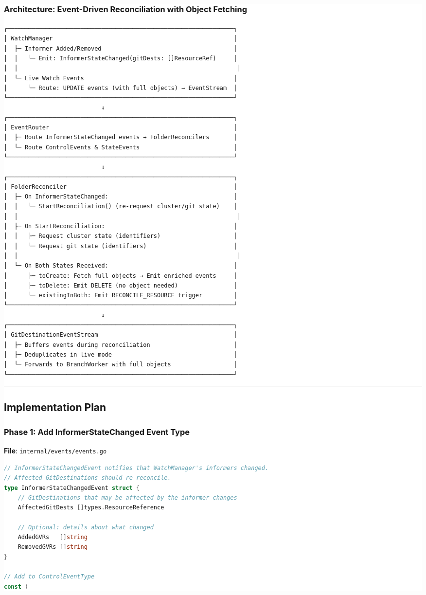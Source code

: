 ### Architecture: Event-Driven Reconciliation with Object Fetching

```
┌─────────────────────────────────────────────────────────────────┐
│ WatchManager                                                    │
│  ├─ Informer Added/Removed                                      │
│  │   └─ Emit: InformerStateChanged(gitDests: []ResourceRef)     │
│  │                                                               │
│  └─ Live Watch Events                                           │
│      └─ Route: UPDATE events (with full objects) → EventStream  │
└─────────────────────────────────────────────────────────────────┘
                            ↓
┌─────────────────────────────────────────────────────────────────┐
│ EventRouter                                                     │
│  ├─ Route InformerStateChanged events → FolderReconcilers       │
│  └─ Route ControlEvents & StateEvents                           │
└─────────────────────────────────────────────────────────────────┘
                            ↓
┌─────────────────────────────────────────────────────────────────┐
│ FolderReconciler                                                │
│  ├─ On InformerStateChanged:                                    │
│  │   └─ StartReconciliation() (re-request cluster/git state)    │
│  │                                                               │
│  ├─ On StartReconciliation:                                     │
│  │   ├─ Request cluster state (identifiers)                     │
│  │   └─ Request git state (identifiers)                         │
│  │                                                               │
│  └─ On Both States Received:                                    │
│      ├─ toCreate: Fetch full objects → Emit enriched events     │
│      ├─ toDelete: Emit DELETE (no object needed)                │
│      └─ existingInBoth: Emit RECONCILE_RESOURCE trigger         │
└─────────────────────────────────────────────────────────────────┘
                            ↓
┌─────────────────────────────────────────────────────────────────┐
│ GitDestinationEventStream                                       │
│  ├─ Buffers events during reconciliation                        │
│  ├─ Deduplicates in live mode                                   │
│  └─ Forwards to BranchWorker with full objects                  │
└─────────────────────────────────────────────────────────────────┘
```

---

## Implementation Plan

### Phase 1: Add InformerStateChanged Event Type

**File**: `internal/events/events.go`

```go
// InformerStateChangedEvent notifies that WatchManager's informers changed.
// Affected GitDestinations should re-reconcile.
type InformerStateChangedEvent struct {
	// GitDestinations that may be affected by the informer changes
	AffectedGitDests []types.ResourceReference
	
	// Optional: details about what changed
	AddedGVRs   []string
	RemovedGVRs []string
}

// Add to ControlEventType
const (
```